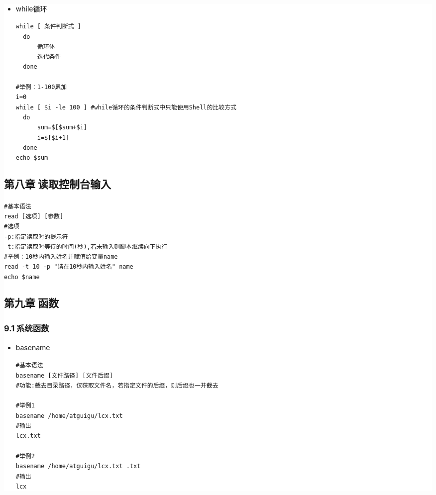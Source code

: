 - while循环

  ```shell
  while [ 条件判断式 ]
  	do
   		循环体
   		迭代条件
  	done
   
  #举例：1-100累加
  i=0
  while [ $i -le 100 ] #while循环的条件判断式中只能使用Shell的比较方式
  	do
   		sum=$[$sum+$i]
   		i=$[$i+1]
  	done
  echo $sum
  ```



## 第八章 读取控制台输入

```shell
#基本语法
read [选项] [参数]
#选项
-p:指定读取时的提示符
-t:指定读取时等待的时间(秒),若未输入则脚本继续向下执行
#举例：10秒内输入姓名并赋值给变量name
read -t 10 -p "请在10秒内输入姓名" name
echo $name
```



## 第九章 函数

### 9.1 系统函数

- basename

  ```shell
  #基本语法
  basename [文件路径] [文件后缀]
  #功能:截去目录路径，仅获取文件名，若指定文件的后缀，则后缀也一并截去
  
  #举例1
  basename /home/atguigu/lcx.txt
  #输出
  lcx.txt
  
  #举例2
  basename /home/atguigu/lcx.txt .txt
  #输出
  lcx
  ```
